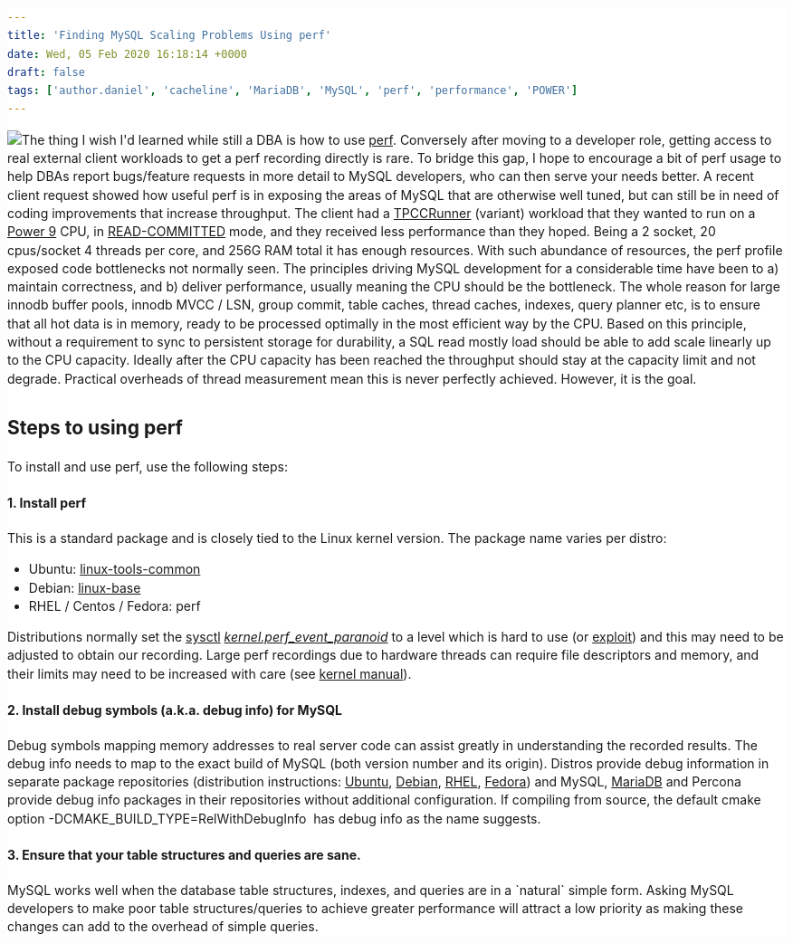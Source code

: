```yaml
---
title: 'Finding MySQL Scaling Problems Using perf'
date: Wed, 05 Feb 2020 16:18:14 +0000
draft: false
tags: ['author.daniel', 'cacheline', 'MariaDB', 'MySQL', 'perf', 'performance', 'POWER']
---
```


![](https://www.percona.com/community-blog/wp-content/uploads/2020/01/ricardo-gomez-angel-87vUJY3ntyI-unsplash-300x148.jpg)The thing I wish I'd learned while still a DBA is how to use [perf](https://perf.wiki.kernel.org/index.php/Main_Page). Conversely after moving to a developer role, getting access to real external client workloads to get a perf recording directly is rare. To bridge this gap, I hope to encourage a bit of perf usage to help DBAs report bugs/feature requests in more detail to MySQL developers, who can then serve your needs better. A recent client request showed how useful perf is in exposing the areas of MySQL that are otherwise well tuned, but can still be in need of coding improvements that increase throughput. The client had a [TPCCRunner](https://sourceforge.net/projects/tpccruner/) (variant) workload that they wanted to run on a [Power 9](https://www.ibm.com/it-infrastructure/power/power9) CPU, in [READ-COMMITTED](https://dev.mysql.com/doc/refman/5.7/en/innodb-transaction-isolation-levels.html#isolevel_read-committed) mode, and they received less performance than they hoped. Being a 2 socket, 20 cpus/socket 4 threads per core, and 256G RAM total it has enough resources. With such abundance of resources, the perf profile exposed code bottlenecks not normally seen. The principles driving MySQL development for a considerable time have been to a) maintain correctness, and b) deliver performance, usually meaning the CPU should be the bottleneck. The whole reason for large innodb buffer pools, innodb MVCC / LSN, group commit, table caches, thread caches, indexes, query planner etc, is to ensure that all hot data is in memory, ready to be processed optimally in the most efficient way by the CPU. Based on this principle, without a requirement to sync to persistent storage for durability, a SQL read mostly load should be able to add scale linearly up to the CPU capacity. Ideally after the CPU capacity has been reached the throughput should stay at the capacity limit and not degrade. Practical overheads of thread measurement mean this is never perfectly achieved. However, it is the goal.

Steps to using perf
-------------------

To install and use perf, use the following steps:

#### 1\. Install perf

This is a standard package and is closely tied to the Linux kernel version. The package name varies per distro:

*   Ubuntu: [linux-tools-common](https://packages.ubuntu.com/bionic/linux-tools-common)
*   Debian: [linux-base](https://packages.debian.org/buster/linux-base)
*   RHEL / Centos / Fedora: perf

Distributions normally set the [sysctl](http://man7.org/linux/man-pages/man8/sysctl.8.html) [_kernel.perf\_event\_paranoid_](https://www.kernel.org/doc/html/latest/admin-guide/sysctl/kernel.html#perf-event-paranoid) to a level which is hard to use (or [exploit](https://www.kernel.org/doc/html/latest/admin-guide/perf-security.html)) and this may need to be adjusted to obtain our recording. Large perf recordings due to hardware threads can require file descriptors and memory, and their limits may need to be increased with care (see [kernel manual](https://www.kernel.org/doc/html/latest/admin-guide/perf-security.html#perf-events-perf-resource-control)).

#### 2\. Install debug symbols (a.k.a. debug info) for MySQL

Debug symbols mapping memory addresses to real server code can assist greatly in understanding the recorded results. The debug info needs to map to the exact build of MySQL (both version number and its origin). Distros provide debug information in separate package repositories (distribution instructions: [Ubuntu](https://wiki.ubuntu.com/Debug%20Symbol%20Packages), [Debian](https://wiki.debian.org/AutomaticDebugPackages), [RHEL](https://access.redhat.com/solutions/9907), [Fedora](https://fedoraproject.org/wiki/StackTraces#What_are_debuginfo_rpms.2C_and_how_do_I_get_them.3F)) and MySQL, [MariaDB](https://mariadb.com/kb/en/library/how-to-produce-a-full-stack-trace-for-mysqld/#installing-debug-info-packages-on-linux) and Percona provide debug info packages in their repositories without additional configuration. If compiling from source, the default cmake option \-DCMAKE\_BUILD\_TYPE=RelWithDebugInfo  has debug info as the name suggests.

#### 3\. Ensure that your table structures and queries are sane.

MySQL works well when the database table structures, indexes, and queries are in a \`natural\` simple form. Asking MySQL developers to make poor table structures/queries to achieve greater performance will attract a low priority as making these changes can add to the overhead of simple queries.
